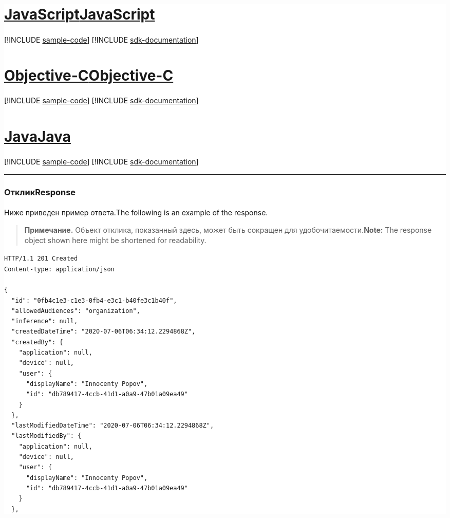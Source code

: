 # <a name="javascript"></a>[<span data-ttu-id="5d946-169">JavaScript</span><span class="sxs-lookup"><span data-stu-id="5d946-169">JavaScript</span></span>](#tab/javascript)
[!INCLUDE [sample-code](../includes/snippets/javascript/create-personinterest-from-profile-javascript-snippets.md)]
[!INCLUDE [sdk-documentation](../includes/snippets/snippets-sdk-documentation-link.md)]

# <a name="objective-c"></a>[<span data-ttu-id="5d946-170">Objective-C</span><span class="sxs-lookup"><span data-stu-id="5d946-170">Objective-C</span></span>](#tab/objc)
[!INCLUDE [sample-code](../includes/snippets/objc/create-personinterest-from-profile-objc-snippets.md)]
[!INCLUDE [sdk-documentation](../includes/snippets/snippets-sdk-documentation-link.md)]

# <a name="java"></a>[<span data-ttu-id="5d946-171">Java</span><span class="sxs-lookup"><span data-stu-id="5d946-171">Java</span></span>](#tab/java)
[!INCLUDE [sample-code](../includes/snippets/java/create-personinterest-from-profile-java-snippets.md)]
[!INCLUDE [sdk-documentation](../includes/snippets/snippets-sdk-documentation-link.md)]

---


### <a name="response"></a><span data-ttu-id="5d946-172">Отклик</span><span class="sxs-lookup"><span data-stu-id="5d946-172">Response</span></span>

<span data-ttu-id="5d946-173">Ниже приведен пример ответа.</span><span class="sxs-lookup"><span data-stu-id="5d946-173">The following is an example of the response.</span></span>

> <span data-ttu-id="5d946-174">**Примечание.** Объект отклика, показанный здесь, может быть сокращен для удобочитаемости.</span><span class="sxs-lookup"><span data-stu-id="5d946-174">**Note:** The response object shown here might be shortened for readability.</span></span>



```http
HTTP/1.1 201 Created
Content-type: application/json

{
  "id": "0fb4c1e3-c1e3-0fb4-e3c1-b40fe3c1b40f",
  "allowedAudiences": "organization",
  "inference": null,
  "createdDateTime": "2020-07-06T06:34:12.2294868Z",
  "createdBy": {
    "application": null,
    "device": null,
    "user": {
      "displayName": "Innocenty Popov",
      "id": "db789417-4ccb-41d1-a0a9-47b01a09ea49"
    }
  },
  "lastModifiedDateTime": "2020-07-06T06:34:12.2294868Z",
  "lastModifiedBy": {
    "application": null,
    "device": null,
    "user": {
      "displayName": "Innocenty Popov",
      "id": "db789417-4ccb-41d1-a0a9-47b01a09ea49"
    }
  },
```